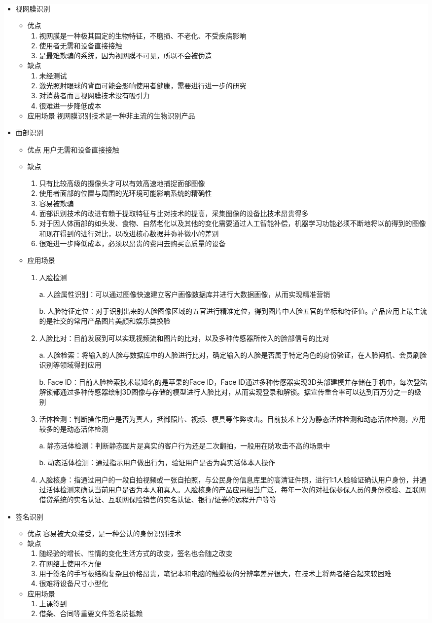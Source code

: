   - 视网膜识别

    - 优点
      1. 视网膜是一种极其固定的生物特征，不磨损、不老化、不受疾病影响
      2. 使用者无需和设备直接接触
      3. 是最难欺骗的系统，因为视网膜不可见，所以不会被伪造
    - 缺点
      1. 未经测试
      2. 激光照射眼球的背面可能会影响使用者健康，需要进行进一步的研究
      3. 对消费者而言视网膜技术没有吸引力
      4. 很难进一步降低成本
    - 应用场景  视网膜识别技术是一种非主流的生物识别产品

  - 面部识别

    - 优点  用户无需和设备直接接触

    - 缺点

      1. 只有比较高级的摄像头才可以有效高速地捕捉面部图像
      2. 使用者面部的位置与周围的光环境可能影响系统的精确性
      3. 容易被欺骗
      4. 面部识别技术的改进有赖于提取特征与比对技术的提高，采集图像的设备比技术昂贵得多
      5. 对于因人体面部的如头发、食物、自然老化以及其他的变化需要通过人工智能补偿，机器学习功能必须不断地将以前得到的图像和现在得到的进行对比，以改进核心数据并弥补微小的差别
      6. 很难进一步降低成本，必须以昂贵的费用去购买高质量的设备

    - 应用场景

      1. 人脸检测

         a. 人脸属性识别：可以通过图像快速建立客户画像数据库并进行大数据画像，从而实现精准营销

         b. 人脸特征定位：对于识别出来的人脸图像区域的五官进行精准定位，得到图片中人脸五官的坐标和特征值。产品应用上最主流的是社交的常用产品图片美颜和娱乐类换脸

      2. 人脸比对：目前发展到可以实现视频流和图片的比对，以及多种传感器所传入的脸部信号的比对

         a. 人脸检索：将输入的人脸与数据库中的人脸进行比对，确定输入的人脸是否属于特定角色的身份验证，在人脸闸机、会员刷脸识别等领域得到应用

         b. Face ID：目前人脸检索技术最知名的是苹果的Face ID，Face ID通过多种传感器实现3D头部建模并存储在手机中，每次登陆解锁都通过多种传感器绘制3D图像与存储的模型进行人脸比对，从而实现登录和解锁。据宣传重合率可以达到百万分之一的级别

      3. 活体检测：判断操作用户是否为真人，抵御照片、视频、模具等作弊攻击。目前技术上分为静态活体检测和动态活体检测，应用较多的是动态活体检测

         a. 静态活体检测：判断静态图片是真实的客户行为还是二次翻拍，一般用在防攻击不高的场景中

         b. 动态活体检测：通过指示用户做出行为，验证用户是否为真实活体本人操作

      4. 人脸核身：指通过用户的一段自拍视频或一张自拍照，与公民身份信息库里的高清证件照，进行1:1人脸验证确认用户身份，并通过活体检测来确认当前用户是否为本人和真人。人脸核身的产品应用相当广泛，每年一次的对社保参保人员的身份校验、互联网借贷系统的实名认证、互联网保险销售的实名认证、银行/证券的远程开户等等

  - 签名识别

    - 优点   容易被大众接受，是一种公认的身份识别技术
    - 缺点
      1. 随经验的增长、性情的变化生活方式的改变，签名也会随之改变
      2. 在网络上使用不方便
      3. 用于签名的手写板结构复杂且价格昂贵，笔记本和电脑的触摸板的分辨率差异很大，在技术上将两者结合起来较困难
      4. 很难将设备尺寸小型化
    - 应用场景
      1. 上课签到
      2. 借条、合同等重要文件签名防抵赖

